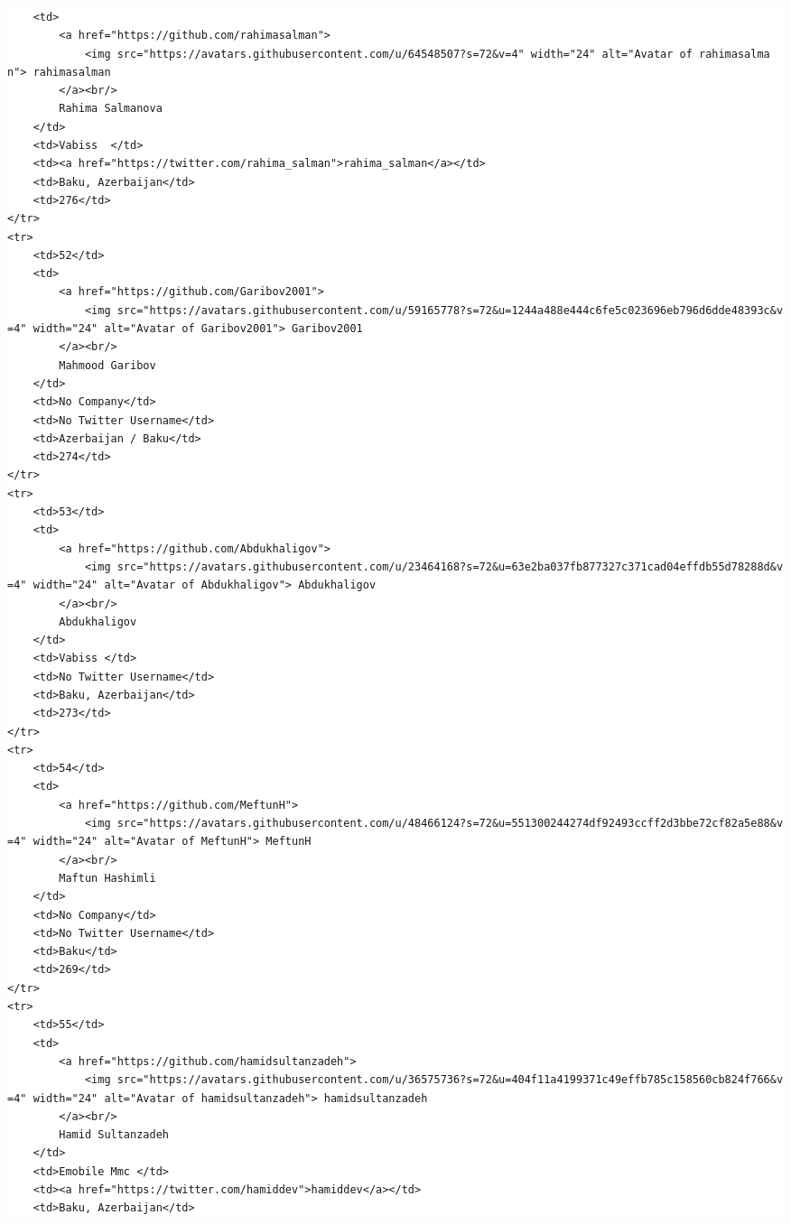 		<td>
			<a href="https://github.com/rahimasalman">
				<img src="https://avatars.githubusercontent.com/u/64548507?s=72&v=4" width="24" alt="Avatar of rahimasalman"> rahimasalman
			</a><br/>
			Rahima Salmanova
		</td>
		<td>Vabiss  </td>
		<td><a href="https://twitter.com/rahima_salman">rahima_salman</a></td>
		<td>Baku, Azerbaijan</td>
		<td>276</td>
	</tr>
	<tr>
		<td>52</td>
		<td>
			<a href="https://github.com/Garibov2001">
				<img src="https://avatars.githubusercontent.com/u/59165778?s=72&u=1244a488e444c6fe5c023696eb796d6dde48393c&v=4" width="24" alt="Avatar of Garibov2001"> Garibov2001
			</a><br/>
			Mahmood Garibov
		</td>
		<td>No Company</td>
		<td>No Twitter Username</td>
		<td>Azerbaijan / Baku</td>
		<td>274</td>
	</tr>
	<tr>
		<td>53</td>
		<td>
			<a href="https://github.com/Abdukhaligov">
				<img src="https://avatars.githubusercontent.com/u/23464168?s=72&u=63e2ba037fb877327c371cad04effdb55d78288d&v=4" width="24" alt="Avatar of Abdukhaligov"> Abdukhaligov
			</a><br/>
			Abdukhaligov
		</td>
		<td>Vabiss </td>
		<td>No Twitter Username</td>
		<td>Baku, Azerbaijan</td>
		<td>273</td>
	</tr>
	<tr>
		<td>54</td>
		<td>
			<a href="https://github.com/MeftunH">
				<img src="https://avatars.githubusercontent.com/u/48466124?s=72&u=551300244274df92493ccff2d3bbe72cf82a5e88&v=4" width="24" alt="Avatar of MeftunH"> MeftunH
			</a><br/>
			Maftun Hashimli
		</td>
		<td>No Company</td>
		<td>No Twitter Username</td>
		<td>Baku</td>
		<td>269</td>
	</tr>
	<tr>
		<td>55</td>
		<td>
			<a href="https://github.com/hamidsultanzadeh">
				<img src="https://avatars.githubusercontent.com/u/36575736?s=72&u=404f11a4199371c49effb785c158560cb824f766&v=4" width="24" alt="Avatar of hamidsultanzadeh"> hamidsultanzadeh
			</a><br/>
			Hamid Sultanzadeh
		</td>
		<td>Emobile Mmc </td>
		<td><a href="https://twitter.com/hamiddev">hamiddev</a></td>
		<td>Baku, Azerbaijan</td>